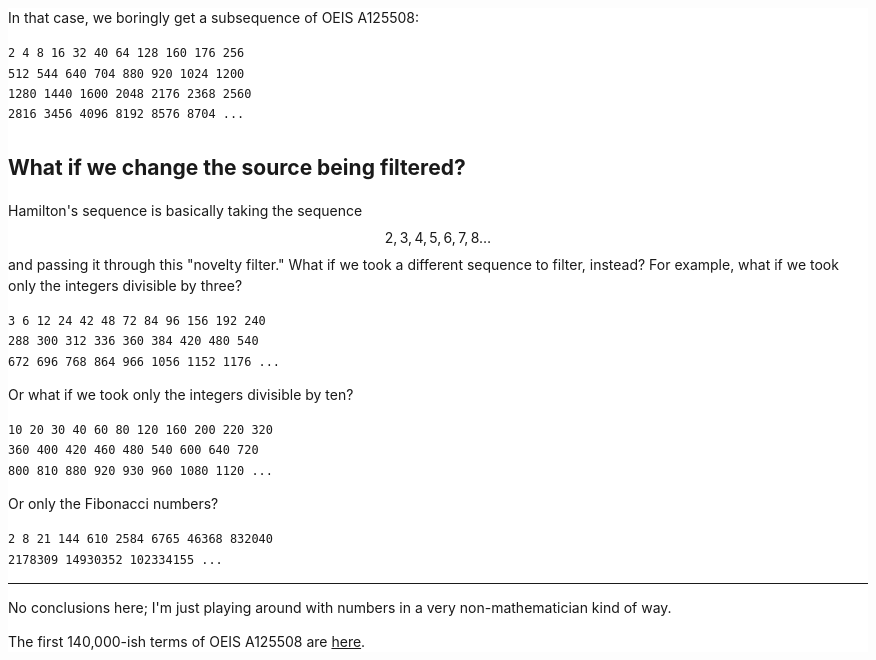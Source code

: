 In that case, we boringly get a subsequence of OEIS A125508:

    2 4 8 16 32 40 64 128 160 176 256
    512 544 640 704 880 920 1024 1200
    1280 1440 1600 2048 2176 2368 2560
    2816 3456 4096 8192 8576 8704 ...


## What if we change the source being filtered?

Hamilton's sequence is basically taking the sequence $$2, 3, 4, 5, 6, 7, 8\ldots$$
and passing it through this "novelty filter." What if we took a different sequence
to filter, instead? For example, what if we took only the integers divisible by three?

    3 6 12 24 42 48 72 84 96 156 192 240
    288 300 312 336 360 384 420 480 540
    672 696 768 864 966 1056 1152 1176 ...

Or what if we took only the integers divisible by ten?

    10 20 30 40 60 80 120 160 200 220 320
    360 400 420 460 480 540 600 640 720
    800 810 880 920 930 960 1080 1120 ...

Or only the Fibonacci numbers?

    2 8 21 144 610 2584 6765 46368 832040
    2178309 14930352 102334155 ...

----

No conclusions here; I'm just playing around with numbers in a very non-mathematician
kind of way.

The first 140,000-ish terms of OEIS A125508 are [here](/blog/code/2020-10-18-integral-fission.txt).
